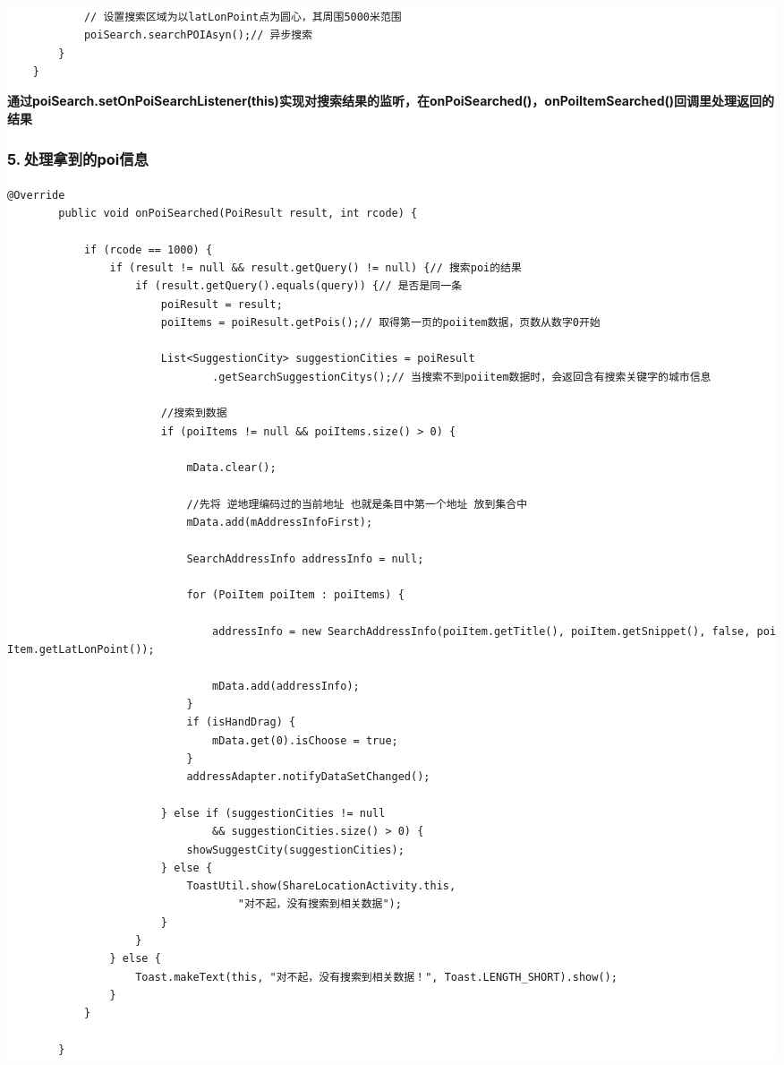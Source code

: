 ```
            // 设置搜索区域为以latLonPoint点为圆心，其周围5000米范围
            poiSearch.searchPOIAsyn();// 异步搜索
        }
    }
```

**通过poiSearch.setOnPoiSearchListener(this)实现对搜索结果的监听，在onPoiSearched()，onPoiItemSearched()回调里处理返回的结果**

### 5. 处理拿到的poi信息



```
@Override
	    public void onPoiSearched(PoiResult result, int rcode) {

	        if (rcode == 1000) {
	            if (result != null && result.getQuery() != null) {// 搜索poi的结果
	                if (result.getQuery().equals(query)) {// 是否是同一条
	                    poiResult = result;
	                    poiItems = poiResult.getPois();// 取得第一页的poiitem数据，页数从数字0开始

	                    List<SuggestionCity> suggestionCities = poiResult
	                            .getSearchSuggestionCitys();// 当搜索不到poiitem数据时，会返回含有搜索关键字的城市信息

	                    //搜索到数据
	                    if (poiItems != null && poiItems.size() > 0) {

	                        mData.clear();

	                        //先将 逆地理编码过的当前地址 也就是条目中第一个地址 放到集合中
	                        mData.add(mAddressInfoFirst);

	                        SearchAddressInfo addressInfo = null;

	                        for (PoiItem poiItem : poiItems) {

	                            addressInfo = new SearchAddressInfo(poiItem.getTitle(), poiItem.getSnippet(), false, poiItem.getLatLonPoint());

	                            mData.add(addressInfo);
	                        }
	                        if (isHandDrag) {
	                            mData.get(0).isChoose = true;
	                        }
	                        addressAdapter.notifyDataSetChanged();

	                    } else if (suggestionCities != null
	                            && suggestionCities.size() > 0) {
	                        showSuggestCity(suggestionCities);
	                    } else {
	                        ToastUtil.show(ShareLocationActivity.this,
	                                "对不起，没有搜索到相关数据");
	                    }
	                }
	            } else {
	                Toast.makeText(this, "对不起，没有搜索到相关数据！", Toast.LENGTH_SHORT).show();
	            }
	        }

	    }
```
